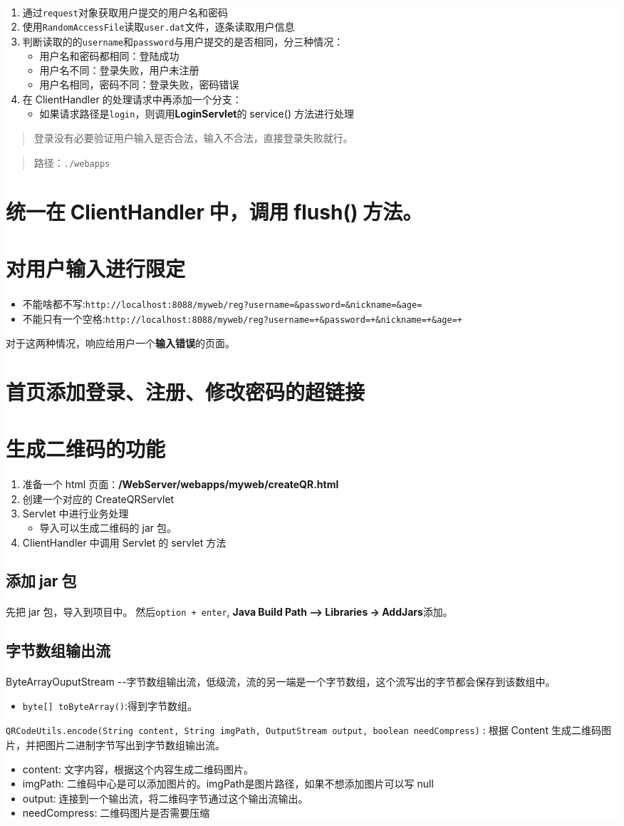 1. 通过`request`对象获取用户提交的用户名和密码
2. 使用`RandomAccessFile`读取`user.dat`文件，逐条读取用户信息
3. 判断读取的的`username`和`password`与用户提交的是否相同，分三种情况：
    - 用户名和密码都相同：登陆成功
    - 用户名不同：登录失败，用户未注册
    - 用户名相同，密码不同：登录失败，密码错误
4. 在 ClientHandler 的处理请求中再添加一个分支：
    - 如果请求路径是`login`，则调用**LoginServlet**的 service() 方法进行处理
> 登录没有必要验证用户输入是否合法，输入不合法，直接登录失败就行。

> 路径：`./webapps`

# 统一在 ClientHandler 中，调用 flush() 方法。

# 对用户输入进行限定

- 不能啥都不写:`http://localhost:8088/myweb/reg?username=&password=&nickname=&age=` 
- 不能只有一个空格:`http://localhost:8088/myweb/reg?username=+&password=+&nickname=+&age=+`

对于这两种情况，响应给用户一个**输入错误**的页面。

# 首页添加登录、注册、修改密码的超链接



 

# 生成二维码的功能
1. 准备一个 html 页面：**/WebServer/webapps/myweb/createQR.html**
2. 创建一个对应的 CreateQRServlet
3. Servlet 中进行业务处理
    - 导入可以生成二维码的 jar 包。
4. ClientHandler 中调用 Servlet 的 servlet 方法

 

## 添加 jar 包
先把 jar 包，导入到项目中。
然后`option + enter`, **Java Build Path --> Libraries -> AddJars**添加。


## 字节数组输出流

ByteArrayOuputStream --字节数组输出流，低级流，流的另一端是一个字节数组，这个流写出的字节都会保存到该数组中。

- `byte[] toByteArray()`:得到字节数组。



`QRCodeUtils.encode(String content, String imgPath, OutputStream output, boolean needCompress)` : 根据 Content 生成二维码图片，并把图片二进制字节写出到字节数组输出流。
- content: 文字内容，根据这个内容生成二维码图片。
- imgPath: 二维码中心是可以添加图片的。imgPath是图片路径，如果不想添加图片可以写 null
- output: 连接到一个输出流，将二维码字节通过这个输出流输出。
- needCompress: 二维码图片是否需要压缩
